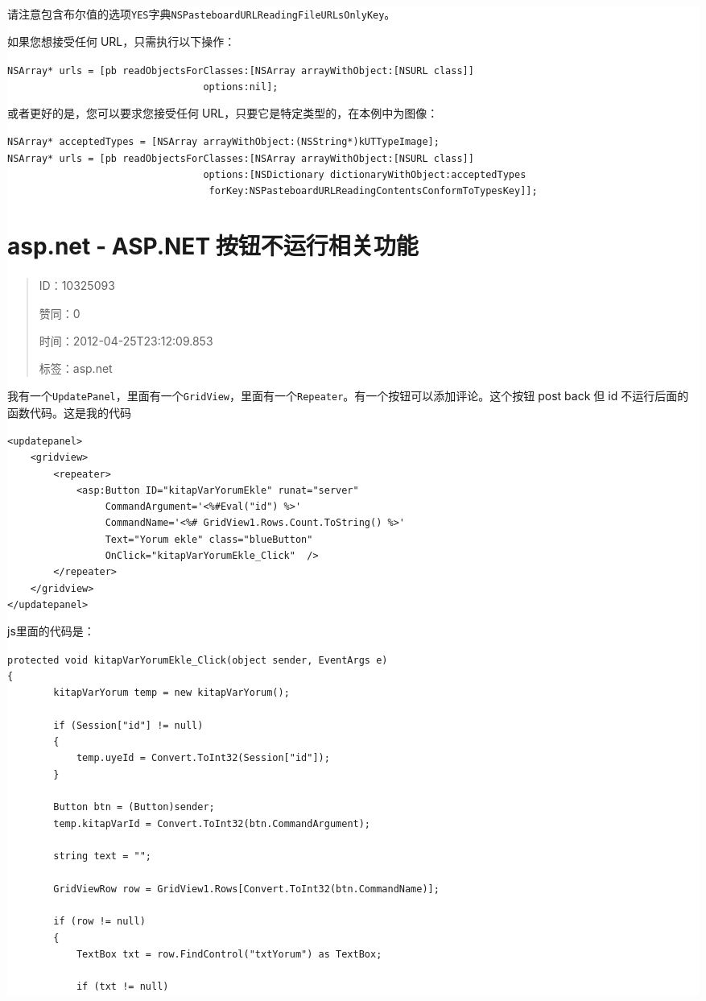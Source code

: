 请注意包含布尔值的选项`YES`字典`NSPasteboardURLReadingFileURLsOnlyKey`。

如果您想接受任何 URL，只需执行以下操作：

```
NSArray* urls = [pb readObjectsForClasses:[NSArray arrayWithObject:[NSURL class]]
                                  options:nil]; 
```

或者更好的是，您可以要求您接受任何 URL，只要它是特定类型的，在本例中为图像：

```
NSArray* acceptedTypes = [NSArray arrayWithObject:(NSString*)kUTTypeImage];
NSArray* urls = [pb readObjectsForClasses:[NSArray arrayWithObject:[NSURL class]]
                                  options:[NSDictionary dictionaryWithObject:acceptedTypes 
                                   forKey:NSPasteboardURLReadingContentsConformToTypesKey]]; 
```

# asp.net - ASP.NET 按钮不运行相关功能

> ID：10325093
> 
> 赞同：0
> 
> 时间：2012-04-25T23:12:09.853
> 
> 标签：asp.net

我有一个`UpdatePanel`，里面有一个`GridView`，里面有一个`Repeater`。有一个按钮可以添加评论。这个按钮 post back 但 id 不运行后面的函数代码。这是我的代码

```
<updatepanel>
    <gridview>
        <repeater>
            <asp:Button ID="kitapVarYorumEkle" runat="server"  
                 CommandArgument='<%#Eval("id") %>' 
                 CommandName='<%# GridView1.Rows.Count.ToString() %>' 
                 Text="Yorum ekle" class="blueButton" 
                 OnClick="kitapVarYorumEkle_Click"  />
        </repeater>
    </gridview>
</updatepanel> 
```

js里面的代码是：

```
protected void kitapVarYorumEkle_Click(object sender, EventArgs e)
{
        kitapVarYorum temp = new kitapVarYorum();

        if (Session["id"] != null)
        {
            temp.uyeId = Convert.ToInt32(Session["id"]);
        }

        Button btn = (Button)sender;
        temp.kitapVarId = Convert.ToInt32(btn.CommandArgument);

        string text = "";

        GridViewRow row = GridView1.Rows[Convert.ToInt32(btn.CommandName)];

        if (row != null)
        {
            TextBox txt = row.FindControl("txtYorum") as TextBox;

            if (txt != null)
```